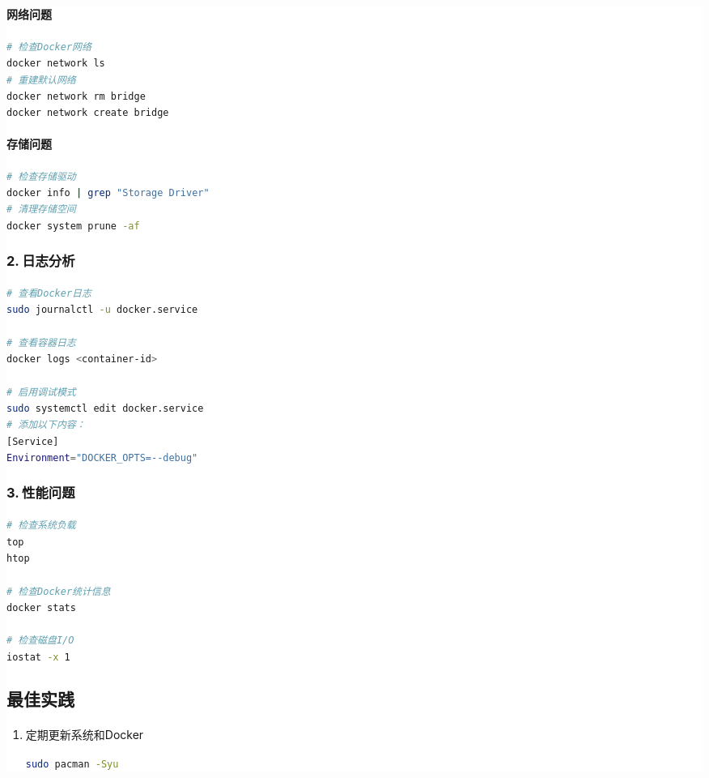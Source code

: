 #### 网络问题
```bash
# 检查Docker网络
docker network ls
# 重建默认网络
docker network rm bridge
docker network create bridge
```

#### 存储问题
```bash
# 检查存储驱动
docker info | grep "Storage Driver"
# 清理存储空间
docker system prune -af
```

### 2. 日志分析

```bash
# 查看Docker日志
sudo journalctl -u docker.service

# 查看容器日志
docker logs <container-id>

# 启用调试模式
sudo systemctl edit docker.service
# 添加以下内容：
[Service]
Environment="DOCKER_OPTS=--debug"
```

### 3. 性能问题

```bash
# 检查系统负载
top
htop

# 检查Docker统计信息
docker stats

# 检查磁盘I/O
iostat -x 1
```

## 最佳实践

1. 定期更新系统和Docker
   ```bash
   sudo pacman -Syu
   ```
